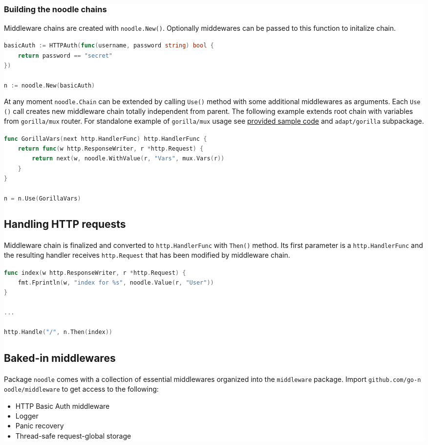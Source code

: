 ### Building the noodle chains

Middleware chains are created with `noodle.New()`. Optionally middewares can be 
passed to this function to initalize chain.

```go
basicAuth := HTTPAuth(func(username, password string) bool {
    return password == "secret"
})

n := noodle.New(basicAuth)
```

At any moment `noodle.Chain` can be extended by calling `Use()` method with
some additional middlewares as arguments. Each `Use()` call creates new
middleware chain totally independent from parent. The following example extends
root chain with variables from `gorilla/mux` router. For standalone example of `gorilla/mux` usage
see [provided sample code](https://github.com/go-noodle/examples/blob/master/gorilla/main.go)
and `adapt/gorilla` subpackage.

```go
func GorillaVars(next http.HandlerFunc) http.HandlerFunc {
    return func(w http.ResponseWriter, r *http.Request) {
        return next(w, noodle.WithValue(r, "Vars", mux.Vars(r))
    }
}

n = n.Use(GorillaVars)
```


## Handling HTTP requests

Middleware chain is finalized and converted to `http.HandlerFunc` with `Then()` method. Its first
parameter is a `http.HandlerFunc` and the resulting handler receives `http.Request` that has been
modified by middleware chain.

```go 
func index(w http.ResponseWriter, r *http.Request) {
    fmt.Fprintln(w, "index for %s", noodle.Value(r, "User"))
}

...

http.Handle("/", n.Then(index))
```

## Baked-in middlewares

Package `noodle` comes with a collection of essential middlewares organized into the `middleware`
package. Import `github.com/go-noodle/middleware` to get access to the following:

* HTTP Basic Auth middleware
* Logger
* Panic recovery
* Thread-safe request-global storage

